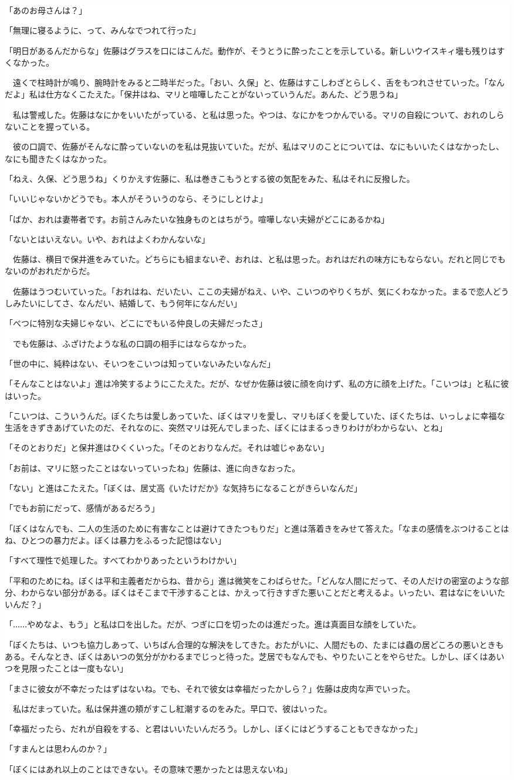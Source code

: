 「あのお母さんは？」

「無理に寝るように、って、みんなでつれて行った」

「明日があるんだからな」佐藤はグラスを口にはこんだ。動作が、そうとうに酔ったことを示している。新しいウイスキィ壜も残りはすくなかった。

　遠くで柱時計が鳴り、腕時計をみると二時半だった。「おい、久保」と、佐藤はすこしわざとらしく、舌をもつれさせていった。「なんだよ」私は仕方なくこたえた。「保井はね、マリと喧嘩したことがないっていうんだ。あんた、どう思うね」

　私は警戒した。佐藤はなにかをいいたがっている、と私は思った。やつは、なにかをつかんでいる。マリの自殺について、おれのしらないことを握っている。

　彼の口調で、佐藤がそんなに酔っていないのを私は見抜いていた。だが、私はマリのことについては、なにもいいたくはなかったし、なにも聞きたくはなかった。

「ねえ、久保、どう思うね」くりかえす佐藤に、私は巻きこもうとする彼の気配をみた、私はそれに反撥した。

「いいじゃないかどうでも。本人がそういうのなら、そうにしとけよ」

「ばか、おれは妻帯者です。お前さんみたいな独身ものとはちがう。喧嘩しない夫婦がどこにあるかね」

「ないとはいえない。いや、おれはよくわかんないな」

　佐藤は、横目で保井進をみていた。どちらにも組まないぞ、おれは、と私は思った。おれはだれの味方にもならない。だれと同じでもないのがおれだからだ。

　佐藤はうつむいていった。「おれはね、だいたい、ここの夫婦がねえ、いや、こいつのやりくちが、気にくわなかった。まるで恋人どうしみたいにしてさ、なんだい、結婚して、もう何年になんだい」

「べつに特別な夫婦じゃない、どこにでもいる仲良しの夫婦だったさ」

　でも佐藤は、ふざけたような私の口調の相手にはならなかった。

「世の中に、純粋はない、そいつをこいつは知っていないみたいなんだ」

「そんなことはないよ」進は冷笑するようにこたえた。だが、なぜか佐藤は彼に顔を向けず、私の方に顔を上げた。「こいつは」と私に彼はいった。

「こいつは、こういうんだ。ぼくたちは愛しあっていた、ぼくはマリを愛し、マリもぼくを愛していた、ぼくたちは、いっしょに幸福な生活をきずきあげていたのだ、それなのに、突然マリは死んでしまった、ぼくにはまるっきりわけがわからない、とね」

「そのとおりだ」と保井進はひくくいった。「そのとおりなんだ。それは嘘じゃあない」

「お前は、マリに怒ったことはないっていったね」佐藤は、進に向きなおった。

「ない」と進はこたえた。「ぼくは、居丈高《いたけだか》な気持ちになることがきらいなんだ」

「でもお前にだって、感情があるだろう」

「ぼくはなんでも、二人の生活のために有害なことは避けてきたつもりだ」と進は落着きをみせて答えた。「なまの感情をぶつけることはね、ひとつの暴力だよ。ぼくは暴力をふるった記憶はない」

「すべて理性で処理した。すべてわかりあったというわけかい」

「平和のためにね。ぼくは平和主義者だからね、昔から」進は微笑をこわばらせた。「どんな人間にだって、その人だけの密室のような部分、わからない部分がある。ぼくはそこまで干渉することは、かえって行きすぎた悪いことだと考えるよ。いったい、君はなにをいいたいんだ？」

「……やめなよ、もう」と私は口を出した。だが、つぎに口を切ったのは進だった。進は真面目な顔をしていた。

「ぼくたちは、いつも協力しあって、いちばん合理的な解決をしてきた。おたがいに、人間だもの、たまには蟲の居どころの悪いときもある。そんなとき、ぼくはあいつの気分がかわるまでじっと待った。芝居でもなんでも、やりたいことをやらせた。しかし、ぼくはあいつを見限ったことは一度もない」

「まさに彼女が不幸だったはずはないね。でも、それで彼女は幸福だったかしら？」佐藤は皮肉な声でいった。

　私はだまっていた。私は保井進の頬がすこし紅潮するのをみた。早口で、彼はいった。

「幸福だったら、だれが自殺をする、と君はいいたいんだろう。しかし、ぼくにはどうすることもできなかった」

「すまんとは思わんのか？」

「ぼくにはあれ以上のことはできない。その意味で悪かったとは思えないね」
